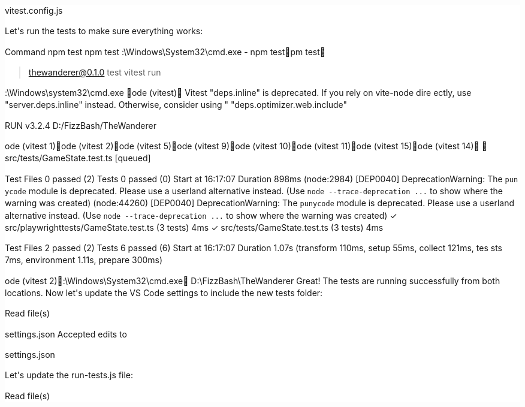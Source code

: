 vitest.config.js


Let's run the tests to make sure everything works:

Command
npm test
npm test
:\Windows\System32\cmd.exe - npm  testpm test
> thewanderer@0.1.0 test
> vitest run

:\Windows\system32\cmd.exe ode (vitest) Vitest  "deps.inline" is deprecated. If you rely on vite-node dire
ectly, use "server.deps.inline" instead. Otherwise, consider using "
"deps.optimizer.web.include"

 RUN  v3.2.4 D:/FizzBash/TheWanderer

ode (vitest 1)ode (vitest 2)ode (vitest 5)ode (vitest 9)ode (vitest 10)ode (vitest 11)ode (vitest 15)ode (vitest 14)
 ❯ src/tests/GameState.test.ts [queued]

 Test Files 0 passed (2)
      Tests 0 passed (0)
   Start at 16:17:07
   Duration 898ms
(node:2984) [DEP0040] DeprecationWarning: The `punycode` module is deprecated. Please use a userland alternative instead.
(Use `node --trace-deprecation ...` to show where the warning was created)
(node:44260) [DEP0040] DeprecationWarning: The `punycode` module is deprecated. Please use a userland alternative instead.
(Use `node --trace-deprecation ...` to show where the warning was created)
 ✓ src/playwrighttests/GameState.test.ts (3 tests) 4ms
 ✓ src/tests/GameState.test.ts (3 tests) 4ms

 Test Files  2 passed (2)
      Tests  6 passed (6)
   Start at  16:17:07
   Duration  1.07s (transform 110ms, setup 55ms, collect 121ms, tes
sts 7ms, environment 1.11s, prepare 300ms)

ode (vitest 2):\Windows\System32\cmd.exe
D:\FizzBash\TheWanderer
Great! The tests are running successfully from both locations. Now let's update the VS Code settings to include the new tests folder:

Read file(s)

settings.json
Accepted edits to

settings.json


Let's update the run-tests.js file:

Read file(s)
